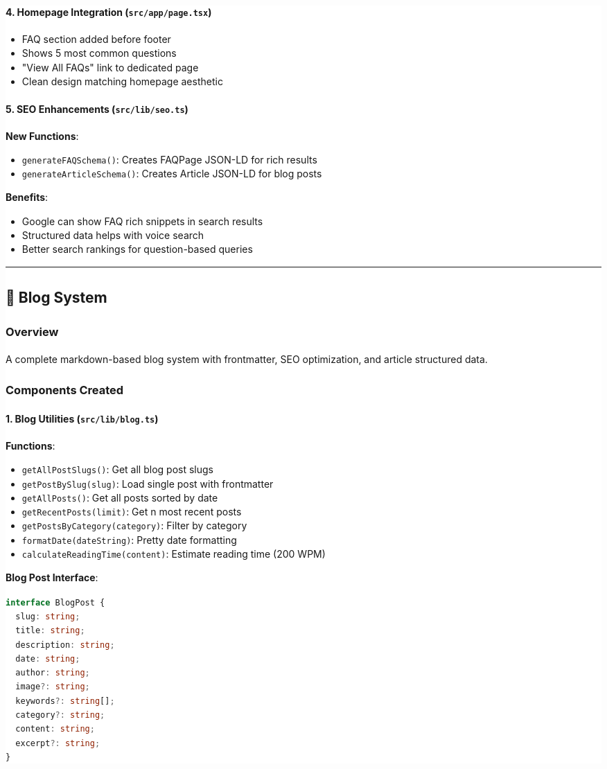#### 4. **Homepage Integration** (`src/app/page.tsx`)
- FAQ section added before footer
- Shows 5 most common questions
- "View All FAQs" link to dedicated page
- Clean design matching homepage aesthetic

#### 5. **SEO Enhancements** (`src/lib/seo.ts`)
**New Functions**:
- `generateFAQSchema()`: Creates FAQPage JSON-LD for rich results
- `generateArticleSchema()`: Creates Article JSON-LD for blog posts

**Benefits**:
- Google can show FAQ rich snippets in search results
- Structured data helps with voice search
- Better search rankings for question-based queries

---

## 📝 Blog System

### Overview
A complete markdown-based blog system with frontmatter, SEO optimization, and article structured data.

### Components Created

#### 1. **Blog Utilities** (`src/lib/blog.ts`)
**Functions**:
- `getAllPostSlugs()`: Get all blog post slugs
- `getPostBySlug(slug)`: Load single post with frontmatter
- `getAllPosts()`: Get all posts sorted by date
- `getRecentPosts(limit)`: Get n most recent posts
- `getPostsByCategory(category)`: Filter by category
- `formatDate(dateString)`: Pretty date formatting
- `calculateReadingTime(content)`: Estimate reading time (200 WPM)

**Blog Post Interface**:
```typescript
interface BlogPost {
  slug: string;
  title: string;
  description: string;
  date: string;
  author: string;
  image?: string;
  keywords?: string[];
  category?: string;
  content: string;
  excerpt?: string;
}
```
